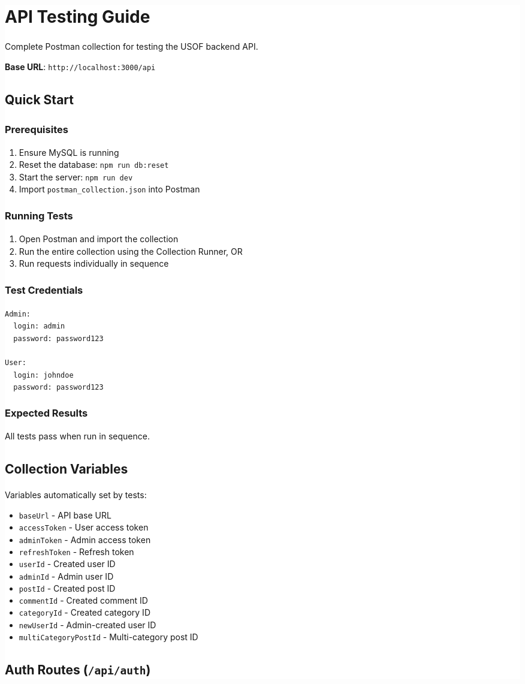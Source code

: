 # API Testing Guide

Complete Postman collection for testing the USOF backend API.

**Base URL**: `http://localhost:3000/api`

## Quick Start

### Prerequisites
1. Ensure MySQL is running
2. Reset the database: `npm run db:reset`
3. Start the server: `npm run dev`
4. Import `postman_collection.json` into Postman

### Running Tests
1. Open Postman and import the collection
2. Run the entire collection using the Collection Runner, OR
3. Run requests individually in sequence

### Test Credentials
```
Admin:
  login: admin
  password: password123

User:
  login: johndoe
  password: password123
```

### Expected Results
All tests pass when run in sequence.

## Collection Variables

Variables automatically set by tests:
- `baseUrl` - API base URL
- `accessToken` - User access token
- `adminToken` - Admin access token
- `refreshToken` - Refresh token
- `userId` - Created user ID
- `adminId` - Admin user ID
- `postId` - Created post ID
- `commentId` - Created comment ID
- `categoryId` - Created category ID
- `newUserId` - Admin-created user ID
- `multiCategoryPostId` - Multi-category post ID

## Auth Routes (`/api/auth`)
